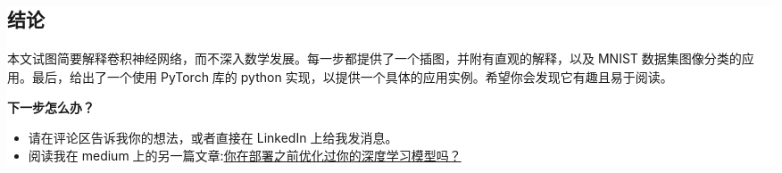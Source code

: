 ## 结论

本文试图简要解释卷积神经网络，而不深入数学发展。每一步都提供了一个插图，并附有直观的解释，以及 MNIST 数据集图像分类的应用。最后，给出了一个使用 PyTorch 库的 python 实现，以提供一个具体的应用实例。希望你会发现它有趣且易于阅读。

**下一步怎么办？**

*   请在评论区告诉我你的想法，或者直接在 LinkedIn 上给我发消息。
*   阅读我在 medium 上的另一篇文章:[你在部署之前优化过你的深度学习模型吗？](/have-you-optimized-your-deep-learning-model-before-deployment-cdc3aa7f413d)